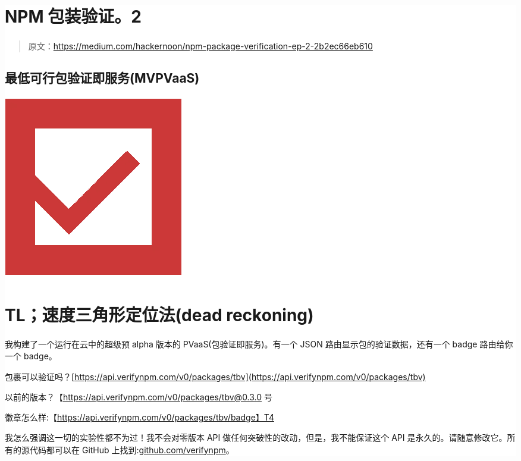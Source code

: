 # NPM 包装验证。2

> 原文：<https://medium.com/hackernoon/npm-package-verification-ep-2-2b2ec66eb610>

## 最低可行包验证即服务(MVPVaaS)

![](img/a746f33fc7af1da0a58c837a735cdc70.png)

# TL；速度三角形定位法(dead reckoning)

我构建了一个运行在云中的超级预 alpha 版本的 PVaaS(包验证即服务)。有一个 JSON 路由显示包的验证数据，还有一个 badge 路由给你一个 badge。

包裹可以验证吗？[https://api.verifynpm.com/v0/packages/tbv](https://api.verifynpm.com/v0/packages/tbv)

以前的版本？【https://api.verifynpm.com/v0/packages/tbv@0.3.0 号

徽章怎么样:【https://api.verifynpm.com/v0/packages/tbv/badge】T4

我怎么强调这一切的实验性都不为过！我不会对零版本 API 做任何突破性的改动，但是，我不能保证这个 API 是永久的。请随意修改它。所有的源代码都可以在 GitHub 上找到:[github.com/verifynpm](https://github.com/verifynpm)。
